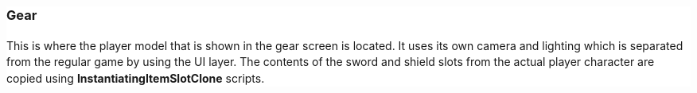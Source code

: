 ### Gear

This is where the player model that is shown in the gear screen is located. It uses its own camera and lighting which is separated from the regular game by using the UI layer. The contents of the sword and shield slots from the actual player character are copied using __InstantiatingItemSlotClone__ scripts.